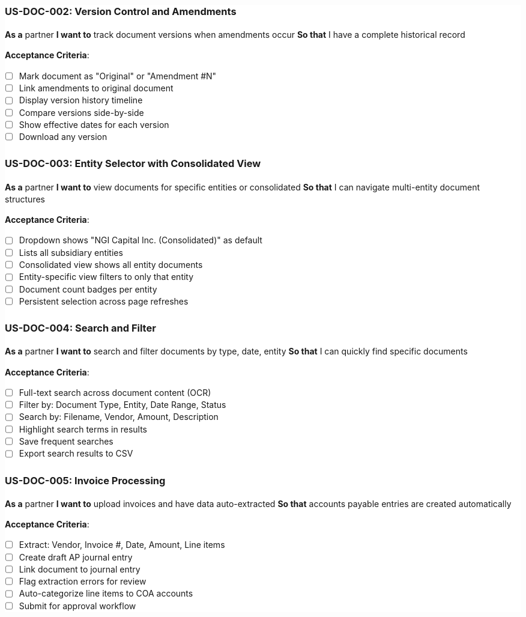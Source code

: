 ### US-DOC-002: Version Control and Amendments
**As a** partner
**I want to** track document versions when amendments occur
**So that** I have a complete historical record

**Acceptance Criteria**:
- [ ] Mark document as "Original" or "Amendment #N"
- [ ] Link amendments to original document
- [ ] Display version history timeline
- [ ] Compare versions side-by-side
- [ ] Show effective dates for each version
- [ ] Download any version

### US-DOC-003: Entity Selector with Consolidated View
**As a** partner
**I want to** view documents for specific entities or consolidated
**So that** I can navigate multi-entity document structures

**Acceptance Criteria**:
- [ ] Dropdown shows "NGI Capital Inc. (Consolidated)" as default
- [ ] Lists all subsidiary entities
- [ ] Consolidated view shows all entity documents
- [ ] Entity-specific view filters to only that entity
- [ ] Document count badges per entity
- [ ] Persistent selection across page refreshes

### US-DOC-004: Search and Filter
**As a** partner
**I want to** search and filter documents by type, date, entity
**So that** I can quickly find specific documents

**Acceptance Criteria**:
- [ ] Full-text search across document content (OCR)
- [ ] Filter by: Document Type, Entity, Date Range, Status
- [ ] Search by: Filename, Vendor, Amount, Description
- [ ] Highlight search terms in results
- [ ] Save frequent searches
- [ ] Export search results to CSV

### US-DOC-005: Invoice Processing
**As a** partner
**I want to** upload invoices and have data auto-extracted
**So that** accounts payable entries are created automatically

**Acceptance Criteria**:
- [ ] Extract: Vendor, Invoice #, Date, Amount, Line items
- [ ] Create draft AP journal entry
- [ ] Link document to journal entry
- [ ] Flag extraction errors for review
- [ ] Auto-categorize line items to COA accounts
- [ ] Submit for approval workflow
